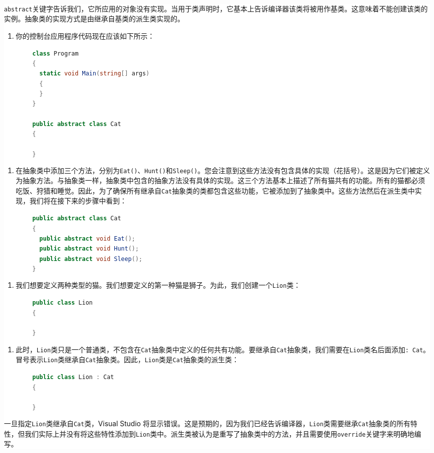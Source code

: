 `abstract`关键字告诉我们，它所应用的对象没有实现。当用于类声明时，它基本上告诉编译器该类将被用作基类。这意味着不能创建该类的实例。抽象类的实现方式是由继承自基类的派生类实现的。

1.  你的控制台应用程序代码现在应该如下所示：

```cs
        class Program
        {
          static void Main(string[] args)
          {
          }
        }

        public abstract class Cat
        {

        }

```

1.  在抽象类中添加三个方法，分别为`Eat()`、`Hunt()`和`Sleep()`。您会注意到这些方法没有包含具体的实现（花括号）。这是因为它们被定义为抽象方法。与抽象类一样，抽象类中包含的抽象方法没有具体的实现。这三个方法基本上描述了所有猫共有的功能。所有的猫都必须吃饭、狩猎和睡觉。因此，为了确保所有继承自`Cat`抽象类的类都包含这些功能，它被添加到了抽象类中。这些方法然后在派生类中实现，我们将在接下来的步骤中看到：

```cs
        public abstract class Cat 
        { 
          public abstract void Eat(); 
          public abstract void Hunt(); 
          public abstract void Sleep(); 
        }

```

1.  我们想要定义两种类型的猫。我们想要定义的第一种猫是狮子。为此，我们创建一个`Lion`类：

```cs
        public class Lion 
        { 

        }

```

1.  此时，`Lion`类只是一个普通类，不包含在`Cat`抽象类中定义的任何共有功能。要继承自`Cat`抽象类，我们需要在`Lion`类名后面添加`: Cat`。冒号表示`Lion`类继承自`Cat`抽象类。因此，`Lion`类是`Cat`抽象类的派生类：

```cs
        public class Lion : Cat 
        { 

        }

```

一旦指定`Lion`类继承自`Cat`类，Visual Studio 将显示错误。这是预期的，因为我们已经告诉编译器，`Lion`类需要继承`Cat`抽象类的所有特性，但我们实际上并没有将这些特性添加到`Lion`类中。派生类被认为是重写了抽象类中的方法，并且需要使用`override`关键字来明确地编写。
